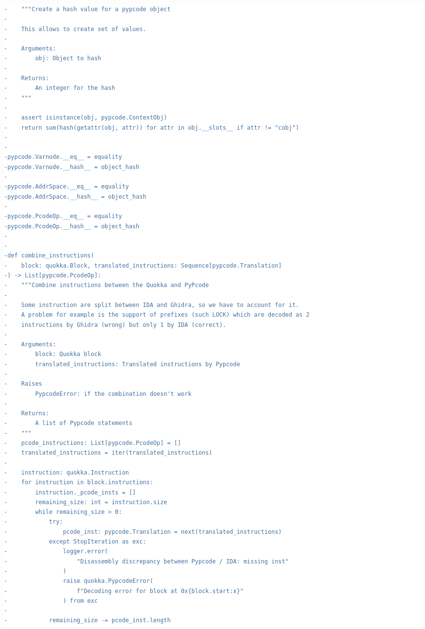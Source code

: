 ```diff
-    """Create a hash value for a pypcode object
-
-    This allows to create set of values.
-
-    Arguments:
-        obj: Object to hash
-
-    Returns:
-        An integer for the hash
-    """
-
-    assert isinstance(obj, pypcode.ContextObj)
-    return sum(hash(getattr(obj, attr)) for attr in obj.__slots__ if attr != "cobj")
-
-
-pypcode.Varnode.__eq__ = equality
-pypcode.Varnode.__hash__ = object_hash
-
-pypcode.AddrSpace.__eq__ = equality
-pypcode.AddrSpace.__hash__ = object_hash
-
-pypcode.PcodeOp.__eq__ = equality
-pypcode.PcodeOp.__hash__ = object_hash
-
-
-def combine_instructions(
-    block: quokka.Block, translated_instructions: Sequence[pypcode.Translation]
-) -> List[pypcode.PcodeOp]:
-    """Combine instructions between the Quokka and PyPcode
-
-    Some instruction are split between IDA and Ghidra, so we have to account for it.
-    A problem for example is the support of prefixes (such LOCK) which are decoded as 2
-    instructions by Ghidra (wrong) but only 1 by IDA (correct).
-
-    Arguments:
-        block: Quokka block
-        translated_instructions: Translated instructions by Pypcode
-
-    Raises
-        PypcodeError: if the combination doesn't work
-
-    Returns:
-        A list of Pypcode statements
-    """
-    pcode_instructions: List[pypcode.PcodeOp] = []
-    translated_instructions = iter(translated_instructions)
-
-    instruction: quokka.Instruction
-    for instruction in block.instructions:
-        instruction._pcode_insts = []
-        remaining_size: int = instruction.size
-        while remaining_size > 0:
-            try:
-                pcode_inst: pypcode.Translation = next(translated_instructions)
-            except StopIteration as exc:
-                logger.error(
-                    "Disassembly discrepancy between Pypcode / IDA: missing inst"
-                )
-                raise quokka.PypcodeError(
-                    f"Decoding error for block at 0x{block.start:x}"
-                ) from exc
-
-            remaining_size -= pcode_inst.length
```